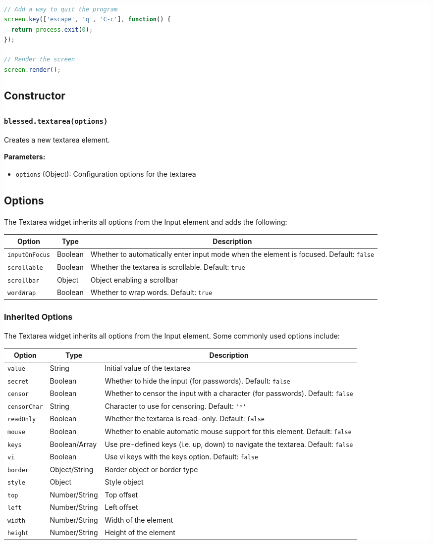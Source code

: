 ```javascript
// Add a way to quit the program
screen.key(['escape', 'q', 'C-c'], function() {
  return process.exit(0);
});

// Render the screen
screen.render();
```

## Constructor

### `blessed.textarea(options)`

Creates a new textarea element.

**Parameters:**

- `options` (Object): Configuration options for the textarea

## Options

The Textarea widget inherits all options from the Input element and adds the following:

| Option | Type | Description |
|--------|------|-------------|
| `inputOnFocus` | Boolean | Whether to automatically enter input mode when the element is focused. Default: `false` |
| `scrollable` | Boolean | Whether the textarea is scrollable. Default: `true` |
| `scrollbar` | Object | Object enabling a scrollbar |
| `wordWrap` | Boolean | Whether to wrap words. Default: `true` |

### Inherited Options

The Textarea widget inherits all options from the Input element. Some commonly used options include:

| Option | Type | Description |
|--------|------|-------------|
| `value` | String | Initial value of the textarea |
| `secret` | Boolean | Whether to hide the input (for passwords). Default: `false` |
| `censor` | Boolean | Whether to censor the input with a character (for passwords). Default: `false` |
| `censorChar` | String | Character to use for censoring. Default: `'*'` |
| `readOnly` | Boolean | Whether the textarea is read-only. Default: `false` |
| `mouse` | Boolean | Whether to enable automatic mouse support for this element. Default: `false` |
| `keys` | Boolean/Array | Use pre-defined keys (i.e. up, down) to navigate the textarea. Default: `false` |
| `vi` | Boolean | Use vi keys with the keys option. Default: `false` |
| `border` | Object/String | Border object or border type |
| `style` | Object | Style object |
| `top` | Number/String | Top offset |
| `left` | Number/String | Left offset |
| `width` | Number/String | Width of the element |
| `height` | Number/String | Height of the element |
